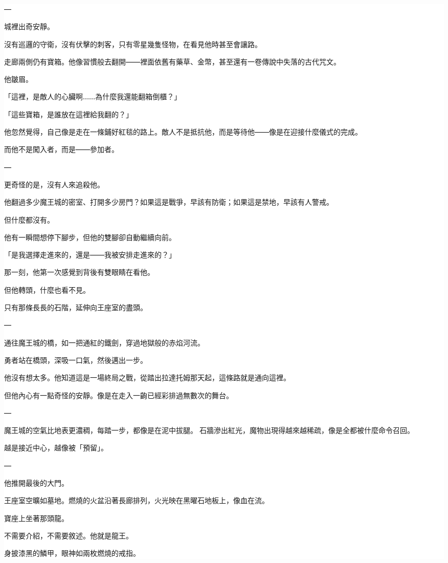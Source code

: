 —

城裡出奇安靜。

沒有巡邏的守衛，沒有伏擊的刺客，只有零星幾隻怪物，在看見他時甚至會讓路。

走廊兩側仍有寶箱。他像習慣般去翻開——裡面依舊有藥草、金幣，甚至還有一卷傳說中失落的古代咒文。

他皺眉。

「這裡，是敵人的心臟啊……為什麼我還能翻箱倒櫃？」

「這些寶箱，是誰放在這裡給我翻的？」

他忽然覺得，自己像是走在一條鋪好紅毯的路上。敵人不是抵抗他，而是等待他——像是在迎接什麼儀式的完成。

而他不是闖入者，而是——參加者。

—

更奇怪的是，沒有人來追殺他。

他翻過多少魔王城的密室、打開多少房門？如果這是戰爭，早該有防衛；如果這是禁地，早該有人警戒。

但什麼都沒有。

他有一瞬間想停下腳步，但他的雙腳卻自動繼續向前。

「是我選擇走進來的，還是——我被安排走進來的？」

那一刻，他第一次感覺到背後有雙眼睛在看他。

但他轉頭，什麼也看不見。

只有那條長長的石階，延伸向王座室的盡頭。

—

通往魔王城的橋，如一把通紅的鐵劍，穿過地獄般的赤焰河流。

勇者站在橋頭，深吸一口氣，然後邁出一步。

他沒有想太多。他知道這是一場終局之戰，從踏出拉達托姆那天起，這條路就是通向這裡。

但他內心有一點奇怪的安靜。像是在走入一齣已經彩排過無數次的舞台。

—

魔王城的空氣比地表更濃稠，每踏一步，都像是在泥中拔腿。
石牆滲出紅光，魔物出現得越來越稀疏，像是全都被什麼命令召回。

越是接近中心，越像被「預留」。

—

他推開最後的大門。

王座室空曠如墓地。燃燒的火盆沿著長廊排列，火光映在黑曜石地板上，像血在流。

寶座上坐著那頭龍。

不需要介紹，不需要敘述。他就是龍王。

身披漆黑的鱗甲，眼神如兩枚燃燒的戒指。
